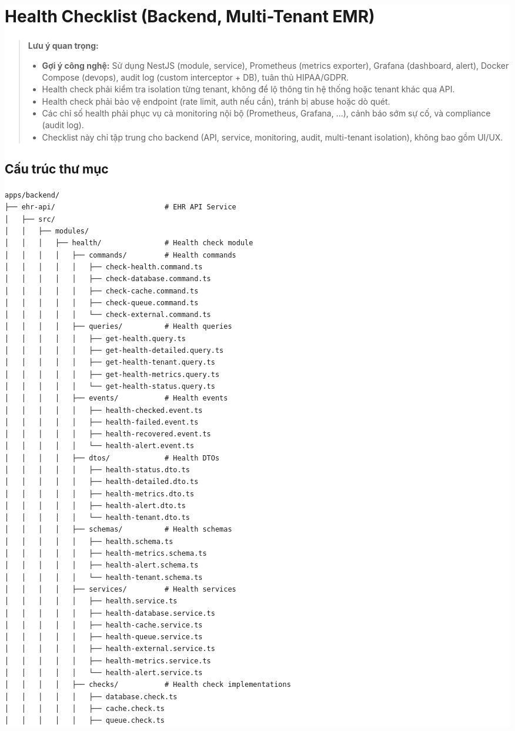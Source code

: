 # Health Checklist (Backend, Multi-Tenant EMR)

> **Lưu ý quan trọng:**
> - **Gợi ý công nghệ:** Sử dụng NestJS (module, service), Prometheus (metrics exporter), Grafana (dashboard, alert), Docker Compose (devops), audit log (custom interceptor + DB), tuân thủ HIPAA/GDPR.
> - Health check phải kiểm tra isolation từng tenant, không để lộ thông tin hệ thống hoặc tenant khác qua API.
> - Health check phải bảo vệ endpoint (rate limit, auth nếu cần), tránh bị abuse hoặc dò quét.
> - Các chỉ số health phải phục vụ cả monitoring nội bộ (Prometheus, Grafana, ...), cảnh báo sớm sự cố, và compliance (audit log).
> - Checklist này chỉ tập trung cho backend (API, service, monitoring, audit, multi-tenant isolation), không bao gồm UI/UX.

## Cấu trúc thư mục

```
apps/backend/
├── ehr-api/                          # EHR API Service
│   ├── src/
│   │   ├── modules/
│   │   │   ├── health/               # Health check module
│   │   │   │   ├── commands/         # Health commands
│   │   │   │   │   ├── check-health.command.ts
│   │   │   │   │   ├── check-database.command.ts
│   │   │   │   │   ├── check-cache.command.ts
│   │   │   │   │   ├── check-queue.command.ts
│   │   │   │   │   └── check-external.command.ts
│   │   │   │   ├── queries/          # Health queries
│   │   │   │   │   ├── get-health.query.ts
│   │   │   │   │   ├── get-health-detailed.query.ts
│   │   │   │   │   ├── get-health-tenant.query.ts
│   │   │   │   │   ├── get-health-metrics.query.ts
│   │   │   │   │   └── get-health-status.query.ts
│   │   │   │   ├── events/           # Health events
│   │   │   │   │   ├── health-checked.event.ts
│   │   │   │   │   ├── health-failed.event.ts
│   │   │   │   │   ├── health-recovered.event.ts
│   │   │   │   │   └── health-alert.event.ts
│   │   │   │   ├── dtos/             # Health DTOs
│   │   │   │   │   ├── health-status.dto.ts
│   │   │   │   │   ├── health-detailed.dto.ts
│   │   │   │   │   ├── health-metrics.dto.ts
│   │   │   │   │   ├── health-alert.dto.ts
│   │   │   │   │   └── health-tenant.dto.ts
│   │   │   │   ├── schemas/          # Health schemas
│   │   │   │   │   ├── health.schema.ts
│   │   │   │   │   ├── health-metrics.schema.ts
│   │   │   │   │   ├── health-alert.schema.ts
│   │   │   │   │   └── health-tenant.schema.ts
│   │   │   │   ├── services/         # Health services
│   │   │   │   │   ├── health.service.ts
│   │   │   │   │   ├── health-database.service.ts
│   │   │   │   │   ├── health-cache.service.ts
│   │   │   │   │   ├── health-queue.service.ts
│   │   │   │   │   ├── health-external.service.ts
│   │   │   │   │   ├── health-metrics.service.ts
│   │   │   │   │   └── health-alert.service.ts
│   │   │   │   ├── checks/           # Health check implementations
│   │   │   │   │   ├── database.check.ts
│   │   │   │   │   ├── cache.check.ts
│   │   │   │   │   ├── queue.check.ts
```